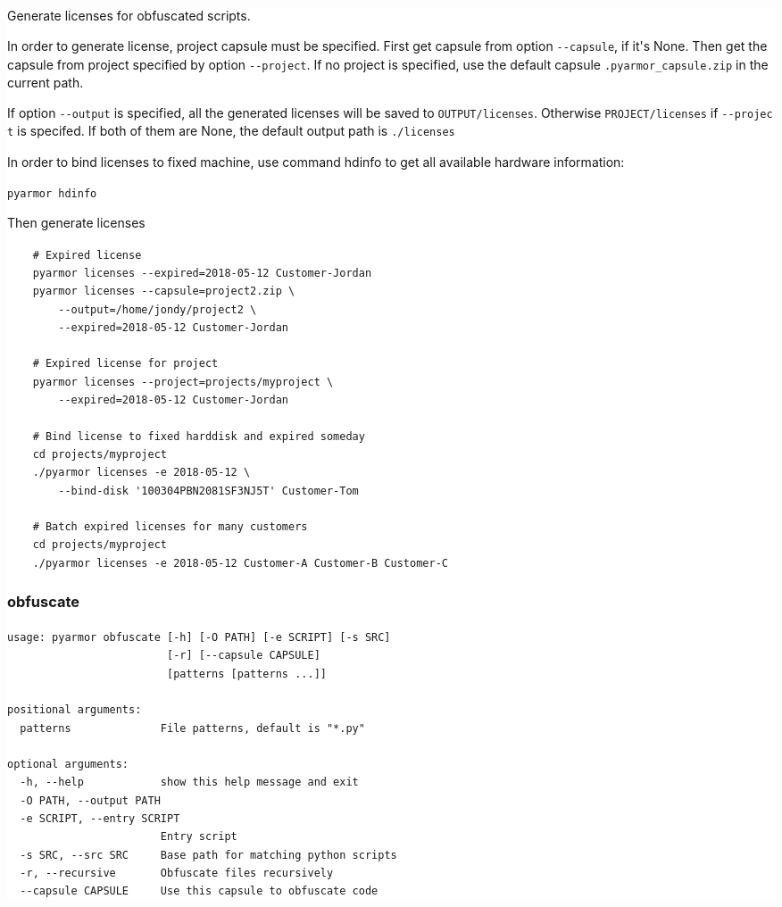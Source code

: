Generate licenses for obfuscated scripts.

In order to generate license, project capsule must be specified. First get
capsule from option `--capsule`, if it's None. Then get the capsule from project
specified by option `--project`. If no project is specified, use the default
capsule `.pyarmor_capsule.zip` in the current path.

If option `--output` is specified, all the generated licenses will be saved to
`OUTPUT/licenses`. Otherwise `PROJECT/licenses` if `--project` is specifed. If
both of them are None, the default output path is `./licenses`

In order to bind licenses to fixed machine, use command hdinfo to get all
available hardware information:

    pyarmor hdinfo

Then generate licenses

```
    # Expired license
    pyarmor licenses --expired=2018-05-12 Customer-Jordan
    pyarmor licenses --capsule=project2.zip \
        --output=/home/jondy/project2 \
        --expired=2018-05-12 Customer-Jordan

    # Expired license for project
    pyarmor licenses --project=projects/myproject \
        --expired=2018-05-12 Customer-Jordan

    # Bind license to fixed harddisk and expired someday
    cd projects/myproject
    ./pyarmor licenses -e 2018-05-12 \
        --bind-disk '100304PBN2081SF3NJ5T' Customer-Tom

    # Batch expired licenses for many customers
    cd projects/myproject
    ./pyarmor licenses -e 2018-05-12 Customer-A Customer-B Customer-C

```

### obfuscate

```
usage: pyarmor obfuscate [-h] [-O PATH] [-e SCRIPT] [-s SRC]
                         [-r] [--capsule CAPSULE]
                         [patterns [patterns ...]]

positional arguments:
  patterns              File patterns, default is "*.py"

optional arguments:
  -h, --help            show this help message and exit
  -O PATH, --output PATH
  -e SCRIPT, --entry SCRIPT
                        Entry script
  -s SRC, --src SRC     Base path for matching python scripts
  -r, --recursive       Obfuscate files recursively
  --capsule CAPSULE     Use this capsule to obfuscate code

```
